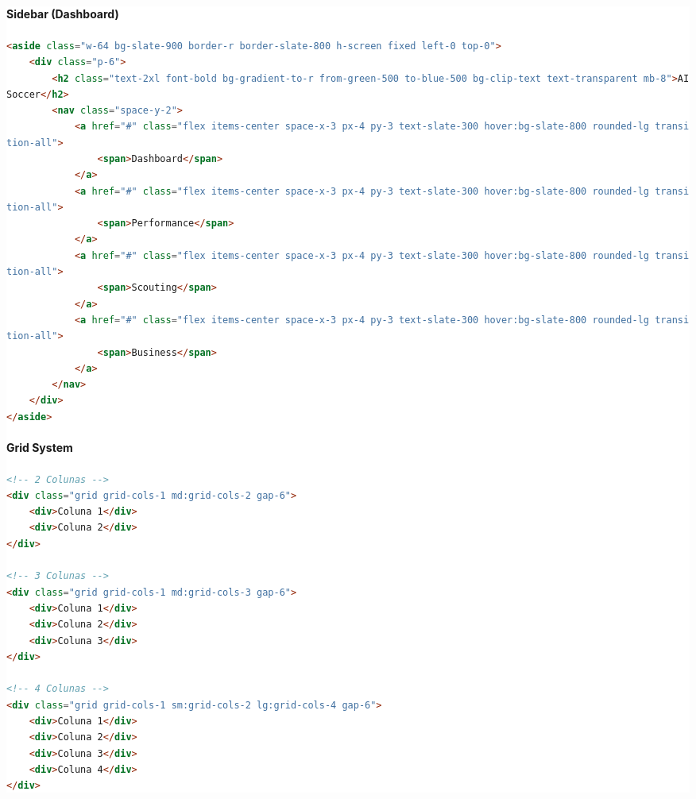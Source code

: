 #### Sidebar (Dashboard)

```html
<aside class="w-64 bg-slate-900 border-r border-slate-800 h-screen fixed left-0 top-0">
    <div class="p-6">
        <h2 class="text-2xl font-bold bg-gradient-to-r from-green-500 to-blue-500 bg-clip-text text-transparent mb-8">AI Soccer</h2>
        <nav class="space-y-2">
            <a href="#" class="flex items-center space-x-3 px-4 py-3 text-slate-300 hover:bg-slate-800 rounded-lg transition-all">
                <span>Dashboard</span>
            </a>
            <a href="#" class="flex items-center space-x-3 px-4 py-3 text-slate-300 hover:bg-slate-800 rounded-lg transition-all">
                <span>Performance</span>
            </a>
            <a href="#" class="flex items-center space-x-3 px-4 py-3 text-slate-300 hover:bg-slate-800 rounded-lg transition-all">
                <span>Scouting</span>
            </a>
            <a href="#" class="flex items-center space-x-3 px-4 py-3 text-slate-300 hover:bg-slate-800 rounded-lg transition-all">
                <span>Business</span>
            </a>
        </nav>
    </div>
</aside>
```

#### Grid System

```html
<!-- 2 Colunas -->
<div class="grid grid-cols-1 md:grid-cols-2 gap-6">
    <div>Coluna 1</div>
    <div>Coluna 2</div>
</div>

<!-- 3 Colunas -->
<div class="grid grid-cols-1 md:grid-cols-3 gap-6">
    <div>Coluna 1</div>
    <div>Coluna 2</div>
    <div>Coluna 3</div>
</div>

<!-- 4 Colunas -->
<div class="grid grid-cols-1 sm:grid-cols-2 lg:grid-cols-4 gap-6">
    <div>Coluna 1</div>
    <div>Coluna 2</div>
    <div>Coluna 3</div>
    <div>Coluna 4</div>
</div>
```
